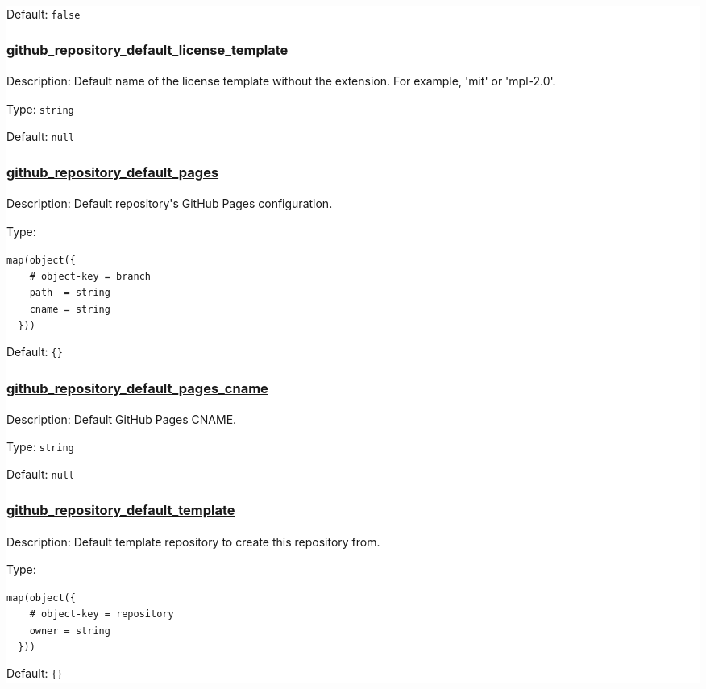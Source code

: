 Default: `false`

### <a name="input_github_repository_default_license_template"></a> [github_repository_default_license_template](#input_github_repository_default_license_template)

Description: Default name of the license template without the extension. For example, 'mit' or 'mpl-2.0'.

Type: `string`

Default: `null`

### <a name="input_github_repository_default_pages"></a> [github_repository_default_pages](#input_github_repository_default_pages)

Description: Default repository's GitHub Pages configuration.

Type:

```hcl
map(object({
    # object-key = branch
    path  = string
    cname = string
  }))
```

Default: `{}`

### <a name="input_github_repository_default_pages_cname"></a> [github_repository_default_pages_cname](#input_github_repository_default_pages_cname)

Description: Default GitHub Pages CNAME.

Type: `string`

Default: `null`

### <a name="input_github_repository_default_template"></a> [github_repository_default_template](#input_github_repository_default_template)

Description: Default template repository to create this repository from.

Type:

```hcl
map(object({
    # object-key = repository
    owner = string
  }))
```

Default: `{}`
